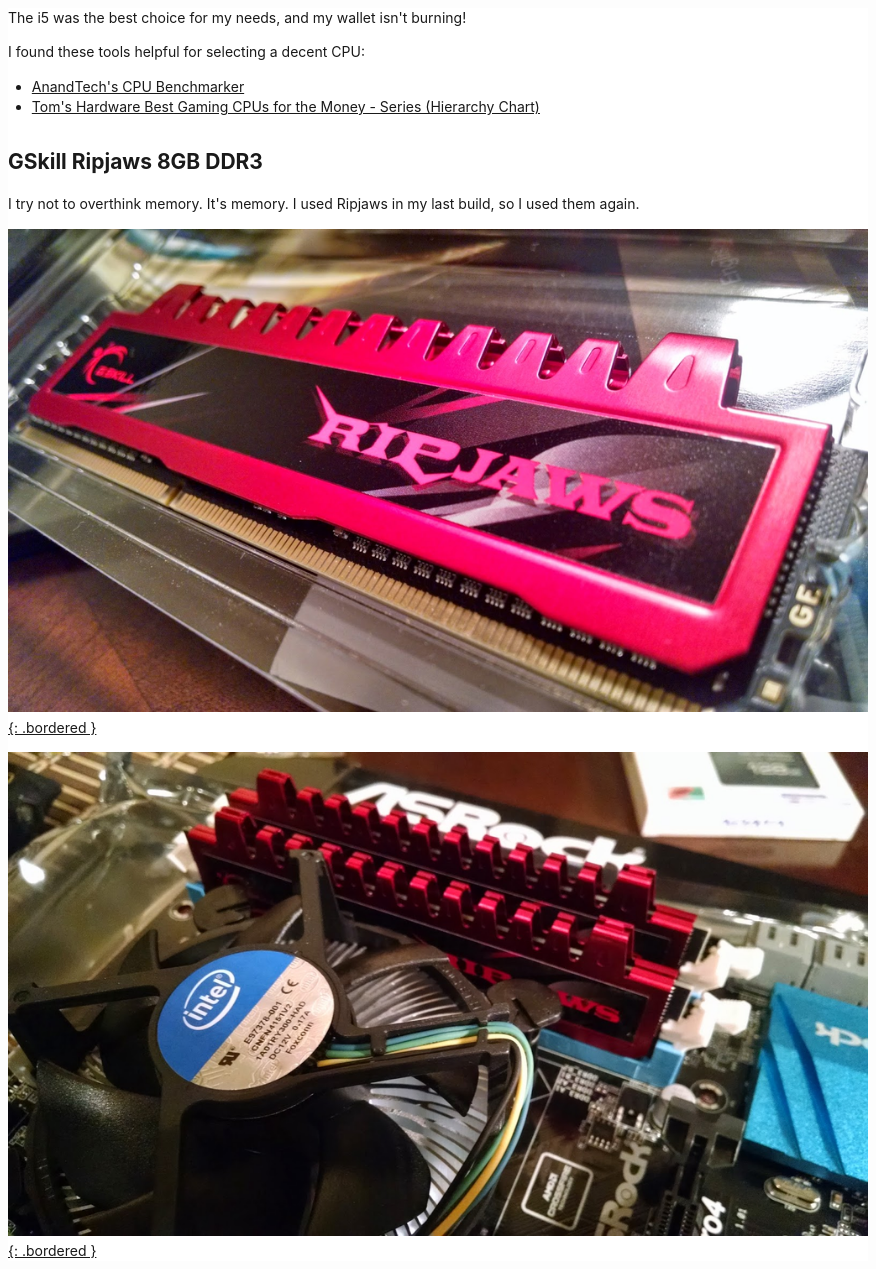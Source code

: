 The i5 was the best choice for my needs, and my wallet isn't burning!

I found these tools helpful for selecting a decent CPU:

* [AnandTech's CPU Benchmarker](http://www.anandtech.com/bench/CPU)
* [Tom's Hardware Best Gaming CPUs for the Money - Series (Hierarchy Chart)](http://www.tomshardware.com/reviews/gaming-cpu-review-overclock,3106-5.html)

## GSkill Ripjaws 8GB DDR3

I try not to overthink memory. It's memory. I used Ripjaws in my last build, so I used them again.

[![RAM](/assets/images/posts/ram.jpg){: .bordered }](/assets/images/posts/ram.jpg)

[![RAM Seated](/assets/images/posts/ram-seated.jpg){: .bordered }](/assets/images/posts/ram-seated.jpg)
